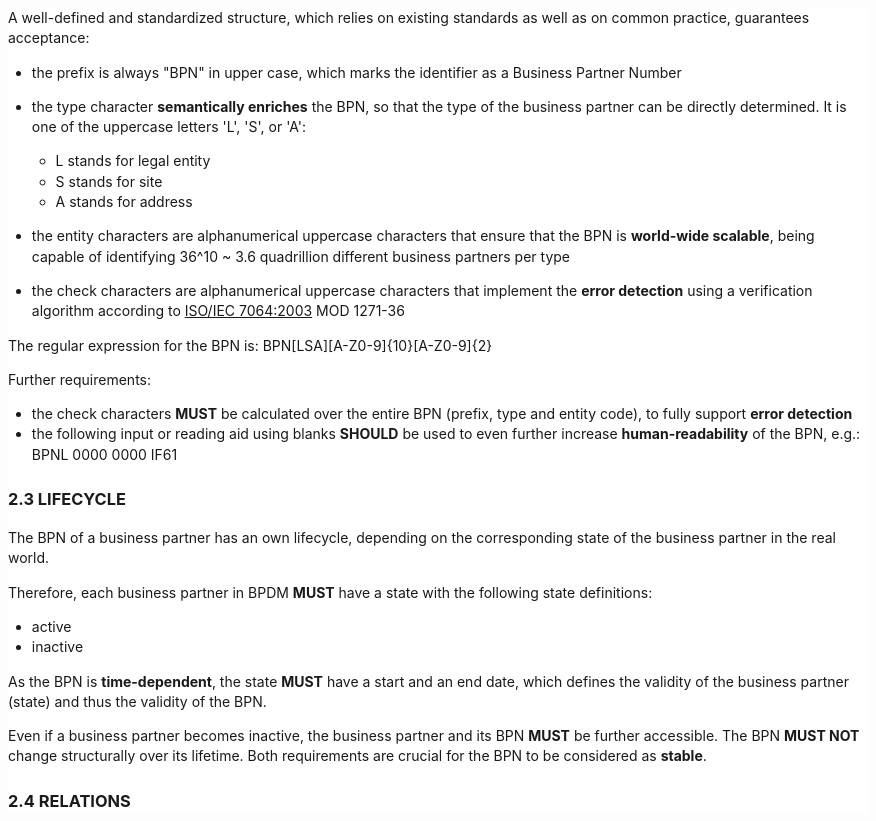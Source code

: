 A well-defined and standardized structure, which relies on existing standards as well as on common practice, guarantees acceptance:

- the prefix is always "BPN" in upper case, which marks the identifier as a Business Partner Number
- the type character **semantically enriches** the BPN, so that the type of the business partner can be directly determined. It is one of the uppercase letters 'L', 'S', or 'A':

  - L stands for legal entity
  - S stands for site
  - A stands for address

- the entity characters are alphanumerical uppercase characters that ensure that the BPN is **world-wide scalable**, being capable of identifying 36^10 ~ 3.6 quadrillion different business partners per type
- the check characters are alphanumerical uppercase characters that implement the **error detection** using a verification algorithm according to [ISO/IEC 7064:2003](https://www.iso.org/obp/ui/en/#iso:std:iso-iec:7064:ed-1:v1:en) MOD 1271-36

The regular expression for the BPN is: BPN\[LSA\]\[A-Z0-9\]\{10\}\[A-Z0-9\]\{2\}

Further requirements:

- the check characters **MUST** be calculated over the entire BPN (prefix, type and entity code), to fully support **error detection**
- the following input or reading aid using blanks **SHOULD** be used to even further increase **human-readability** of the BPN, e.g.: BPNL 0000 0000 IF61

### 2.3 LIFECYCLE

The BPN of a business partner has an own lifecycle, depending on the corresponding state of the business partner in the real world.

Therefore, each business partner in BPDM **MUST** have a state with the following state definitions:

- active
- inactive

As the BPN is **time-dependent**, the state **MUST** have a start and an end date, which defines the validity of the business partner (state) and thus the validity of the BPN.

Even if a business partner becomes inactive, the business partner and its BPN **MUST** be further accessible. The BPN **MUST NOT** change structurally over its lifetime. Both requirements are crucial for the BPN to be considered as **stable**.

### 2.4 RELATIONS


[^1]: Note that PlantUml is used for the conceptual UML diagrams in this document (A = abstract class; green E = entity; C = class; red E = enumeration). An abstract class has no actual representation in the OpenAPI implementation. An entity is usually implemented by an own OpenAPI controller with resources and usually is the root in a payload, while a class is a sub node in the payload. An enumeration is a set of predefined values.
[^2]: These types always imply a business partner which means that legal entity, site, and address are types of business partners.
[^3]: Note that there is currently a debate as to whether a site is only a consolidation of addresses (BPNA), with all addresses being equally ranked, since a "main" address can't always be defined at this point in time. This may lead to changes in the next update of this standard.
[^4]: compare to [ISO/IEC 6523-1:2023](https://www.iso.org/standard/82246.html)
[^5]: compare to [ISO/IEC 6523-2:1998](https://www.iso.org/standard/25774.html)
[^6]: Note that conceptually there is only one issuing organization allowed. As the Business Partner Number shall be also used in other data spaces (than Catena-X) that are based on this standard, we might either have a decentralized approach, which means multiple issuing organizations will need to synchronize their issuance processes, or stay with a strictly centralized approach, which means one issuing organization will issue Business Partner Numbers for all data spaces that are based on this standard. For the former approach it might be required to also encode the issuing organization into the Business Partner Number. Note that the Legal Entity Identifier (LEI) of the GLEIF organization (another organization identification scheme based on ISO/IEC 6523) successfully implemented the decentralized approach. This decision may lead to changes in the next update of this standard.
[^7]: The term "legally secure" describes a state of compliance with legal requirements that ensures clarity, reliability, and protection from legal disputes. It guarantees that actions, documents, or agreements are structured in a way that minimizes legal risks and can withstand legal scrutiny.